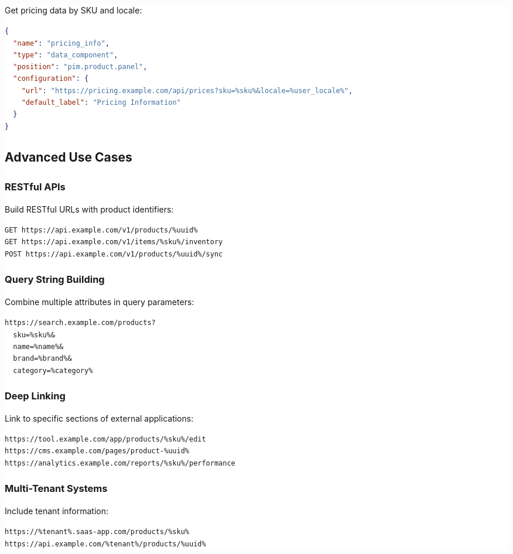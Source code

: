 Get pricing data by SKU and locale:

```json
{
  "name": "pricing_info",
  "type": "data_component",
  "position": "pim.product.panel",
  "configuration": {
    "url": "https://pricing.example.com/api/prices?sku=%sku%&locale=%user_locale%",
    "default_label": "Pricing Information"
  }
}
```

## Advanced Use Cases

### RESTful APIs

Build RESTful URLs with product identifiers:

```
GET https://api.example.com/v1/products/%uuid%
GET https://api.example.com/v1/items/%sku%/inventory
POST https://api.example.com/v1/products/%uuid%/sync
```

### Query String Building

Combine multiple attributes in query parameters:

```
https://search.example.com/products?
  sku=%sku%&
  name=%name%&
  brand=%brand%&
  category=%category%
```

### Deep Linking

Link to specific sections of external applications:

```
https://tool.example.com/app/products/%sku%/edit
https://cms.example.com/pages/product-%uuid%
https://analytics.example.com/reports/%sku%/performance
```

### Multi-Tenant Systems

Include tenant information:

```
https://%tenant%.saas-app.com/products/%sku%
https://api.example.com/%tenant%/products/%uuid%
```
